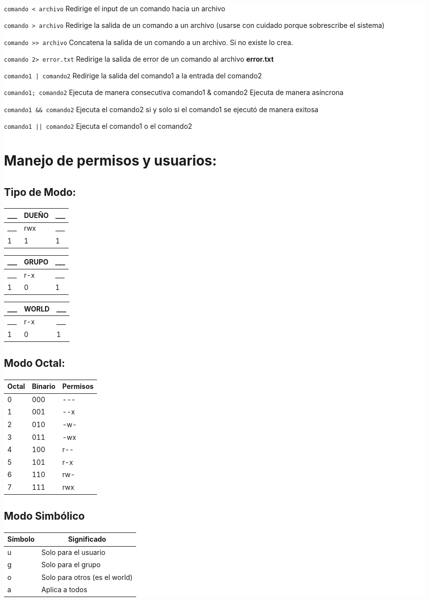 
`comando < archivo` Redirige el input de un comando hacia un archivo

`comando > archivo` Redirige la salida de un comando a un archivo (usarse con cuidado porque sobrescribe el sistema)

`comando >> archivo` Concatena la salida de un comando a un archivo. Si no existe lo crea.

`comando 2> error.txt` Redirige la salida de error de un comando al archivo **error.txt**

`comando1 | comando2` Redirige la salida del comando1 a la entrada del comando2

`comando1; comando2` Ejecuta de manera consecutiva comando1 & comando2 Ejecuta de manera asíncrona

`comando1 && comando2` Ejecuta el comando2 si y solo si el comando1 se ejecutó de manera exitosa

`comando1 || comando2` Ejecuta el comando1 o el comando2

# Manejo de permisos y usuarios:

## Tipo de Modo:


 ___ | DUEÑO  | ___
 ------------- |------------- |------------- |
 ___ | rwx  | ___
1 | 1 | 1

 ___ | GRUPO  | ___
 ------------- |------------- |------------- |
 ___ | r-x  | ___
1 | 0 | 1

 ___ | WORLD  | ___
 ------------- |------------- |------------- |
 ___ | r-x  | ___
1 | 0 | 1


## Modo Octal:
Octal| Binario  | Permisos
 ------------- |------------- |------------- |
0 | 000 | ---
1 | 001 | --x
2 | 010 | -w-
3 | 011 | -wx
4 | 100 | r--
5 | 101 | r-x
6 | 110 | rw-
7 | 111 | rwx


## Modo Simbólico
Símbolo | Significado
 ------------- |-------------
u | Solo para el usuario
g | Solo para el grupo 
o | Solo para otros (es el world) 
a | Aplica a todos 
